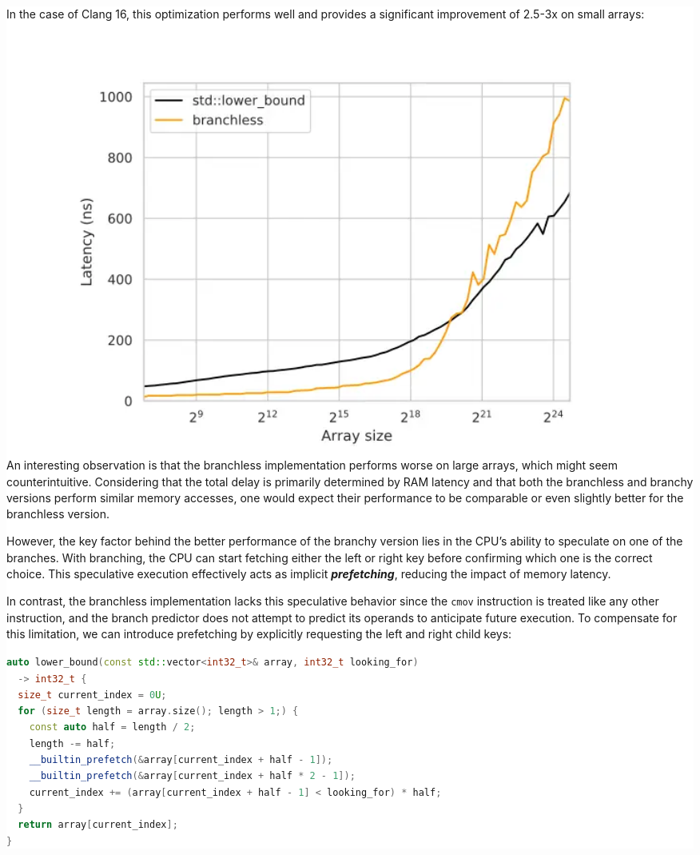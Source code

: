 In the case of Clang 16, this optimization performs well and provides a
significant improvement of 2.5-3x on small arrays:

<img src="images/search-branchless.webp" width="80%" style="display: block; margin: auto;" />

An interesting observation is that the branchless implementation
performs worse on large arrays, which might seem counterintuitive.
Considering that the total delay is primarily determined by RAM latency
and that both the branchless and branchy versions perform similar memory
accesses, one would expect their performance to be comparable or even
slightly better for the branchless version.

However, the key factor behind the better performance of the branchy
version lies in the CPU&rsquo;s ability to speculate on one of the
branches. With branching, the CPU can start fetching either the left or
right key before confirming which one is the correct choice. This
speculative execution effectively acts as implicit ***prefetching***,
reducing the impact of memory latency.

In contrast, the branchless implementation lacks this speculative
behavior since the `cmov` instruction is treated like any other
instruction, and the branch predictor does not attempt to predict its
operands to anticipate future execution. To compensate for this
limitation, we can introduce prefetching by explicitly requesting the
left and right child keys:

``` cpp
auto lower_bound(const std::vector<int32_t>& array, int32_t looking_for)
  -> int32_t {
  size_t current_index = 0U;
  for (size_t length = array.size(); length > 1;) {
    const auto half = length / 2;
    length -= half;
    __builtin_prefetch(&array[current_index + half - 1]);
    __builtin_prefetch(&array[current_index + half * 2 - 1]);
    current_index += (array[current_index + half - 1] < looking_for) * half;
  }
  return array[current_index];
}
```


  [LLMV/Clang]: https://github.com/llvm/llvm-project/blob/main/libcxx/include/__algorithm/lower_bound.h
  [perf]: https://perf.wiki.kernel.org/index.php/Main_Page
  [1]: #ref-Gerald1984
  [Fibonacci search]: https://en.wikipedia.org/wiki/Fibonacci_search_technique
  [Codeforces]: https://codeforces.com/blog/entry/75421
  [10.1145/3053370]: https://doi.org/10.1145/3053370